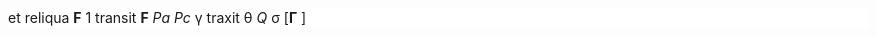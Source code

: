 <td></td>
<td></td>
<td>et reliqua</td>
<td><strong>F</strong></td>
<td></td>
<td></td>
<td></td>
<td></td>
<td></td>
<td></td>
<td></td>
<td></td>
<td></td>
<td></td>
<td></td>
<td></td>
<td></td>
<td></td>
<td></td>
<td></td>
<td></td>
<td></td>
<td></td>
<td></td>
<td></td>
<td></td>
<td></td>
</tr>
<tr class="even">
<td>1</td>
<td></td>
<td>transit</td>
<td><strong>F</strong> <em>Pa Pc</em> γ</td>
<td></td>
<td></td>
<td></td>
<td>traxit</td>
<td>θ <em>Q</em> σ [<strong>Γ</strong> ]</td>
<td></td>
<td></td>
<td></td>
<td></td>
<td></td>
<td></td>
<td></td>
<td></td>
<td></td>
<td></td>
<td></td>
<td></td>
<td></td>
<td></td>
<td></td>
<td></td>
<td></td>
<td></td>
<td></td>
<td></td>
<td></td>
<td></td>
<td></td>
<td></td>
<td></td>
<td></td>